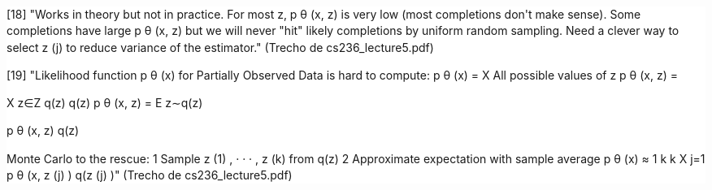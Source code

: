 [18] "Works in theory but not in practice. For most
 z, p
θ 
(x, z) is very low (most
completions don't make sense). Some completions have large
 p
θ 
(x, z) but we will
never "hit" likely completions by uniform random sampling. Need a clever way to
select z
(j) 
to reduce variance of the estimator." (Trecho de cs236_lecture5.pdf)

[19] "Likelihood function p
θ 
(x) for Partially Observed Data is hard to compute:
p
θ 
(x) = 
X
All possible values of z
p
θ 
(x, z) =

X
z∈Z
q(z)
q(z) 
p
θ 
(x, z) = E
z∼q(z)

p
θ 
(x, z)
q(z)

Monte Carlo to the rescue:
1 
Sample z
(1)
, · · · , z
(k) 
from q(z)
2 
Approximate expectation with sample average
p
θ 
(x) ≈ 
1
k
k
X
j=1
p
θ 
(x, z
(j)
)
q(z
(j)
)" (Trecho de cs236_lecture5.pdf)